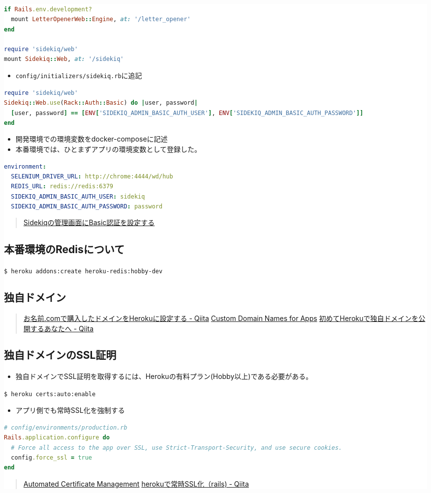 ```rb
if Rails.env.development?
  mount LetterOpenerWeb::Engine, at: '/letter_opener'
end

require 'sidekiq/web'
mount Sidekiq::Web, at: '/sidekiq'
```
- `config/initializers/sidekiq.rb`に追記
```rb
require 'sidekiq/web'
Sidekiq::Web.use(Rack::Auth::Basic) do |user, password|
  [user, password] == [ENV['SIDEKIQ_ADMIN_BASIC_AUTH_USER'], ENV['SIDEKIQ_ADMIN_BASIC_AUTH_PASSWORD']]
end
```
- 開発環境での環境変数をdocker-composeに記述
- 本番環境では、ひとまずアプリの環境変数として登録した。
```yml
environment:
  SELENIUM_DRIVER_URL: http://chrome:4444/wd/hub
  REDIS_URL: redis://redis:6379
  SIDEKIQ_ADMIN_BASIC_AUTH_USER: sidekiq
  SIDEKIQ_ADMIN_BASIC_AUTH_PASSWORD: password
```
> [Sidekiqの管理画面にBasic認証を設定する](https://sunday-morning.app/posts/2020-05-28-sidekiq-admin-basic-auth)

## 本番環境のRedisについて
```
$ heroku addons:create heroku-redis:hobby-dev
```

## 独自ドメイン
> [お名前.comで購入したドメインをHerokuに設定する - Qiita](https://qiita.com/ozin/items/62bc7ef1dd3c827177fb)
> [Custom Domain Names for Apps](https://devcenter.heroku.com/articles/custom-domains)
> [初めてHerokuで独自ドメインを公開するあなたへ - Qiita](https://qiita.com/kenjikatooo/items/07c3d911210a4ca96781)

## 独自ドメインのSSL証明
- 独自ドメインでSSL証明を取得するには、Herokuの有料プラン(Hobby以上)である必要がある。
```
$ heroku certs:auto:enable
```
- アプリ側でも常時SSL化を強制する
```rb
# config/environments/production.rb
Rails.application.configure do
  # Force all access to the app over SSL, use Strict-Transport-Security, and use secure cookies.
  config.force_ssl = true
end
```
> [Automated Certificate Management](https://devcenter.heroku.com/articles/automated-certificate-management#setup)
> [herokuで常時SSL化（rails) - Qiita](https://qiita.com/akkyta/items/9723398de51febfed65a)
